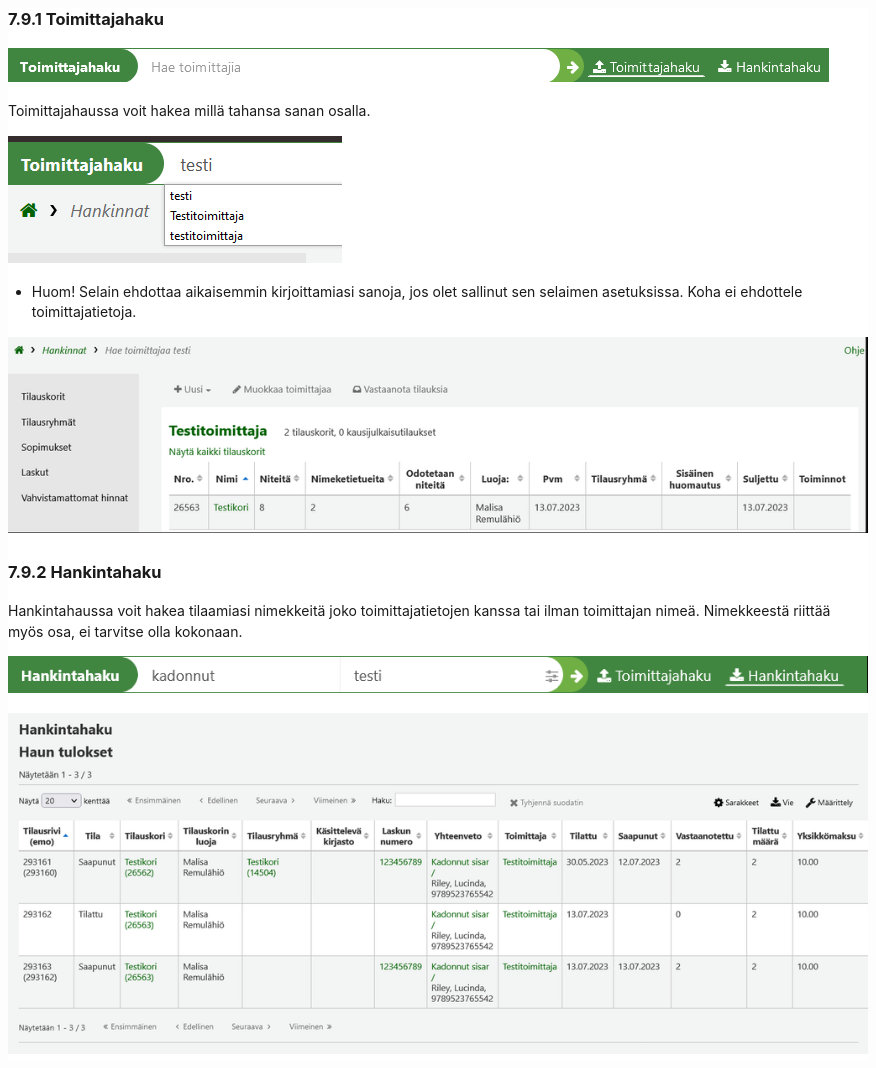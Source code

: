### 7.9.1 Toimittajahaku

![Hankinnat-osion yläreunasta kuva toimittajahausta.](/assets/files/docs/Hankinta/hankinta86.png)

Toimittajahaussa voit hakea millä tahansa sanan osalla.

![Toimittajahakuun kirjoitettu sana testi.](/assets/files/docs/Hankinta/hankinta87.png)

- Huom! Selain ehdottaa aikaisemmin kirjoittamiasi sanoja, jos olet
  sallinut sen selaimen asetuksissa. Koha ei ehdottele
  toimittajatietoja.

![Haun tuloksena avautunut Testitoimittaja-nimisen toimittajan tiedot.](/assets/files/docs/Hankinta/hankinta88.png)

### 7.9.2 Hankintahaku

Hankintahaussa voit hakea tilaamiasi nimekkeitä joko toimittajatietojen
kanssa tai ilman toimittajan nimeä. Nimekkeestä riittää myös osa, ei
tarvitse olla kokonaan.

![Hankintahakuun kirjoitettu Nimekehakuun 'kadonnut' ja Toimittajahakuun 'testi'](/assets/files/docs/Hankinta/hankinta89.png)

![Hankintahaun tulokset](/assets/files/docs/Hankinta/hankinta90.png)
